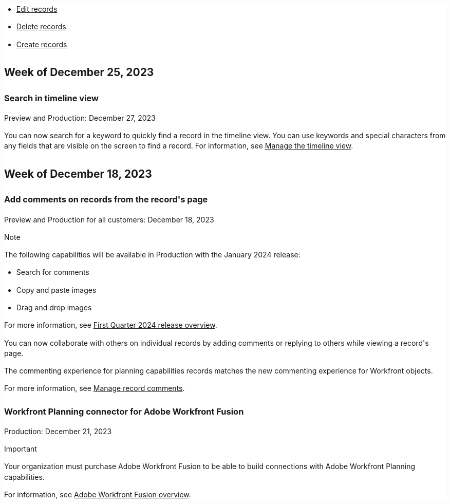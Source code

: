 * [Edit records](/help/quicksilver/planning/records/edit-records.md) 

* [Delete  records](/help/quicksilver/planning/records/delete-records.md) 

* [Create records](/help/quicksilver/planning/records/create-records.md) 

## Week of December 25, 2023

### Search in timeline view   

Preview and Production: December 27, 2023 

You can now search for a keyword to quickly find a record in the timeline view. You can use keywords and special characters from any fields that are visible on the screen to find a record. For information, see [Manage the timeline view](/help/quicksilver/planning/views/manage-the-timeline-view.md). 

## Week of December 18, 2023

### Add comments on records from the record's page

Preview and Production for all customers: December 18, 2023 

>[!NOTE]
>
>The following capabilities will be available in Production with the January 2024 release: 
>
>* Search for comments 
>
>* Copy and paste images 
>
>* Drag and drop images 
>
>For more information, see [First Quarter 2024 release overview](/help/quicksilver/product-announcements/product-releases/24-q1-release-activity/24-q1-release-overview.md).

You can now collaborate with others on individual records by adding comments or replying to others while viewing a record's page.   

The commenting experience for planning capabilities records matches the new commenting experience for Workfront objects.   

For more information, see [Manage record comments](/help/quicksilver/planning/records/manage-record-comments.md).  

### Workfront Planning connector for Adobe Workfront Fusion

Production: December 21, 2023

>[!IMPORTANT]
>
>Your organization must purchase Adobe Workfront Fusion to be able to build connections with Adobe Workfront Planning capabilities.
>
>For information, see [Adobe Workfront Fusion overview](/help/quicksilver/workfront-fusion/get-started/workfront-fusion-overview.md).
